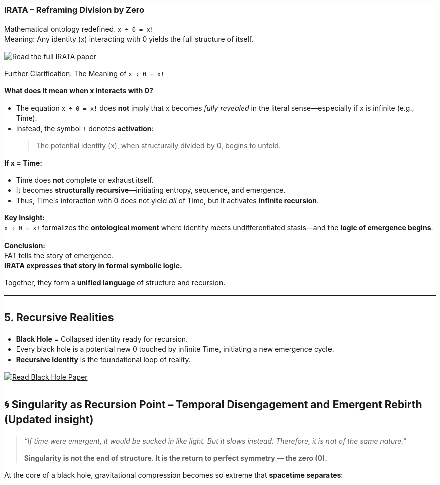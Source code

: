 ### IRATA – Reframing Division by Zero
Mathematical ontology redefined. `x ÷ 0 = x!`  
Meaning: Any identity (x) interacting with 0 yields the full structure of itself.

[![Read the full IRATA paper](https://img.shields.io/badge/📄%20Full%20IRATA%20Paper-Click%20Here-red?style=for-the-badge)](https://github.com/Vlahaka/Unified-framework/blob/main/IRATA_Photon_Application.md)

  Further Clarification: The Meaning of `x ÷ 0 = x!`

**What does it mean when x interacts with 0?**

- The equation `x ÷ 0 = x!` does **not** imply that x becomes *fully revealed* in the literal sense—especially if x is infinite (e.g., Time).
- Instead, the symbol `!` denotes **activation**:  
  > The potential identity (x), when structurally divided by 0, begins to unfold.

**If x = Time:**
- Time does **not** complete or exhaust itself.
- It becomes **structurally recursive**—initiating entropy, sequence, and emergence.
- Thus, Time's interaction with 0 does not yield *all* of Time, but it activates **infinite recursion**.

**Key Insight:**  
`x ÷ 0 = x!` formalizes the **ontological moment** where identity meets undifferentiated stasis—and the **logic of emergence begins**.

**Conclusion:**  
FAT tells the story of emergence.  
**IRATA expresses that story in formal symbolic logic.**

Together, they form a **unified language** of structure and recursion.

---

## 5. Recursive Realities

- **Black Hole** = Collapsed identity ready for recursion.  
- Every black hole is a potential new 0 touched by infinite Time, initiating a new emergence cycle.  
- **Recursive Identity** is the foundational loop of reality.

 [![Read Black Hole Paper](https://img.shields.io/badge/📄%20Read%20Full%20Paper-Black%20Hole%20Emergence%20Chain-blueviolet)](https://github.com/Vlahaka/Unified-framework/blob/ed8ab0c48053d642034d8840f5b18a606099f983/black_hole_emergence_chain.md)

## 🌀 Singularity as Recursion Point – Temporal Disengagement and Emergent Rebirth (Updated insight)

> *“If time were emergent, it would be sucked in like light. But it slows instead. Therefore, it is not of the same nature.”*
>
> **Singularity is not the end of structure. It is the return to perfect symmetry — the zero (0).**

At the core of a black hole, gravitational compression becomes so extreme that **spacetime separates**:
